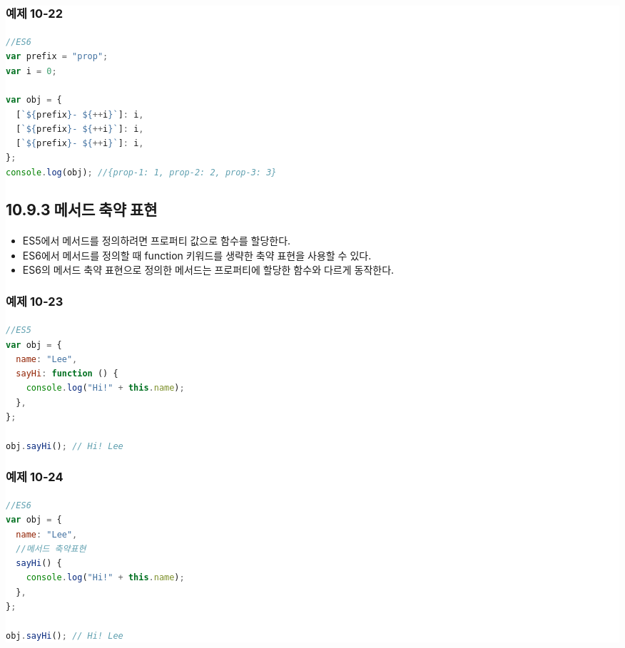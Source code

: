 ### 예제 10-22

```javascript
//ES6
var prefix = "prop";
var i = 0;

var obj = {
  [`${prefix}- ${++i}`]: i,
  [`${prefix}- ${++i}`]: i,
  [`${prefix}- ${++i}`]: i,
};
console.log(obj); //{prop-1: 1, prop-2: 2, prop-3: 3}
```

## 10.9.3 메서드 축약 표현

- ES5에서 메서드를 정의하려면 프로퍼티 값으로 함수를 할당한다.
- ES6에서 메서드를 정의할 때 function 키워드를 생략한 축약 표현을 사용할 수 있다.
- ES6의 메서드 축약 표현으로 정의한 메서드는 프로퍼티에 할당한 함수와 다르게 동작한다.

### 예제 10-23

```javascript
//ES5
var obj = {
  name: "Lee",
  sayHi: function () {
    console.log("Hi!" + this.name);
  },
};

obj.sayHi(); // Hi! Lee
```

### 예제 10-24

```javascript
//ES6
var obj = {
  name: "Lee",
  //메서드 축약표현
  sayHi() {
    console.log("Hi!" + this.name);
  },
};

obj.sayHi(); // Hi! Lee
```
